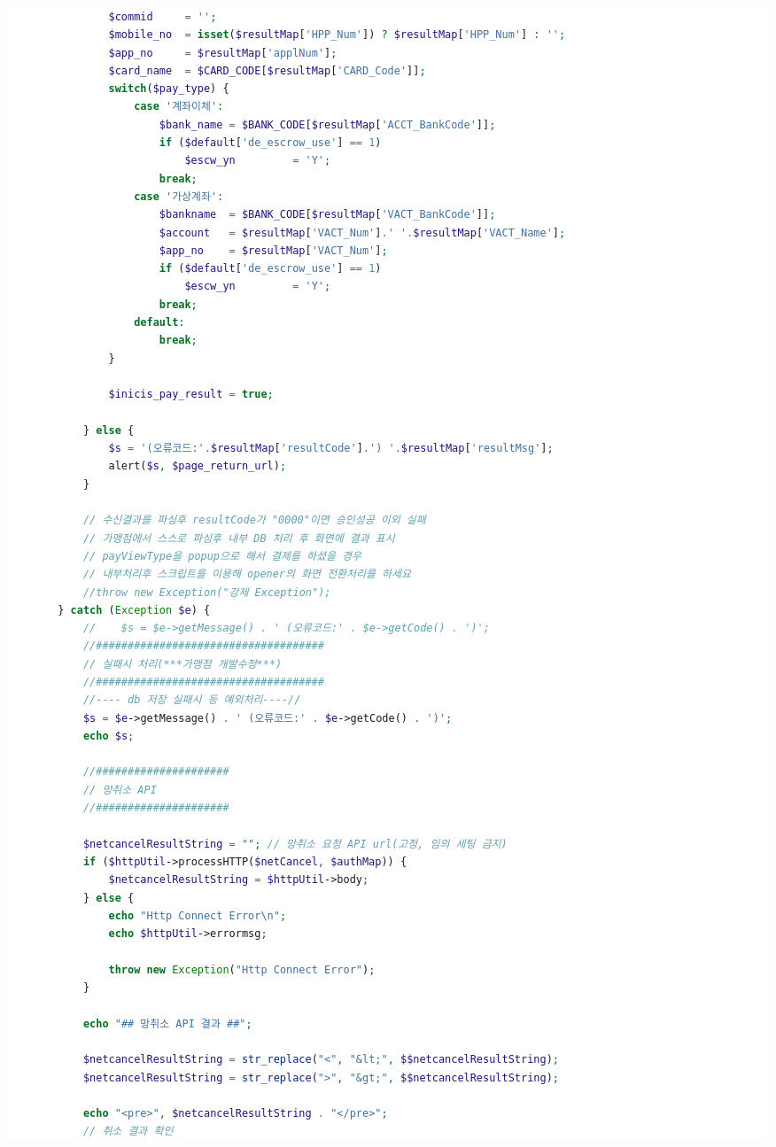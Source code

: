 ```php
                $commid     = '';
                $mobile_no  = isset($resultMap['HPP_Num']) ? $resultMap['HPP_Num'] : '';
                $app_no     = $resultMap['applNum'];
                $card_name  = $CARD_CODE[$resultMap['CARD_Code']];
                switch($pay_type) {
                    case '계좌이체':
                        $bank_name = $BANK_CODE[$resultMap['ACCT_BankCode']];
                        if ($default['de_escrow_use'] == 1)
                            $escw_yn         = 'Y';
                        break;
                    case '가상계좌':
                        $bankname  = $BANK_CODE[$resultMap['VACT_BankCode']];
                        $account   = $resultMap['VACT_Num'].' '.$resultMap['VACT_Name'];
                        $app_no    = $resultMap['VACT_Num'];
                        if ($default['de_escrow_use'] == 1)
                            $escw_yn         = 'Y';
                        break;
                    default:
                        break;
                }

                $inicis_pay_result = true;

            } else {
                $s = '(오류코드:'.$resultMap['resultCode'].') '.$resultMap['resultMsg'];
                alert($s, $page_return_url);
            }

            // 수신결과를 파싱후 resultCode가 "0000"이면 승인성공 이외 실패
            // 가맹점에서 스스로 파싱후 내부 DB 처리 후 화면에 결과 표시
            // payViewType을 popup으로 해서 결제를 하셨을 경우
            // 내부처리후 스크립트를 이용해 opener의 화면 전환처리를 하세요
            //throw new Exception("강제 Exception");
        } catch (Exception $e) {
            //    $s = $e->getMessage() . ' (오류코드:' . $e->getCode() . ')';
            //####################################
            // 실패시 처리(***가맹점 개발수정***)
            //####################################
            //---- db 저장 실패시 등 예외처리----//
            $s = $e->getMessage() . ' (오류코드:' . $e->getCode() . ')';
            echo $s;

            //#####################
            // 망취소 API
            //#####################

            $netcancelResultString = ""; // 망취소 요청 API url(고정, 임의 세팅 금지)
            if ($httpUtil->processHTTP($netCancel, $authMap)) {
                $netcancelResultString = $httpUtil->body;
            } else {
                echo "Http Connect Error\n";
                echo $httpUtil->errormsg;

                throw new Exception("Http Connect Error");
            }

            echo "## 망취소 API 결과 ##";

            $netcancelResultString = str_replace("<", "&lt;", $$netcancelResultString);
            $netcancelResultString = str_replace(">", "&gt;", $$netcancelResultString);

            echo "<pre>", $netcancelResultString . "</pre>";
            // 취소 결과 확인
```